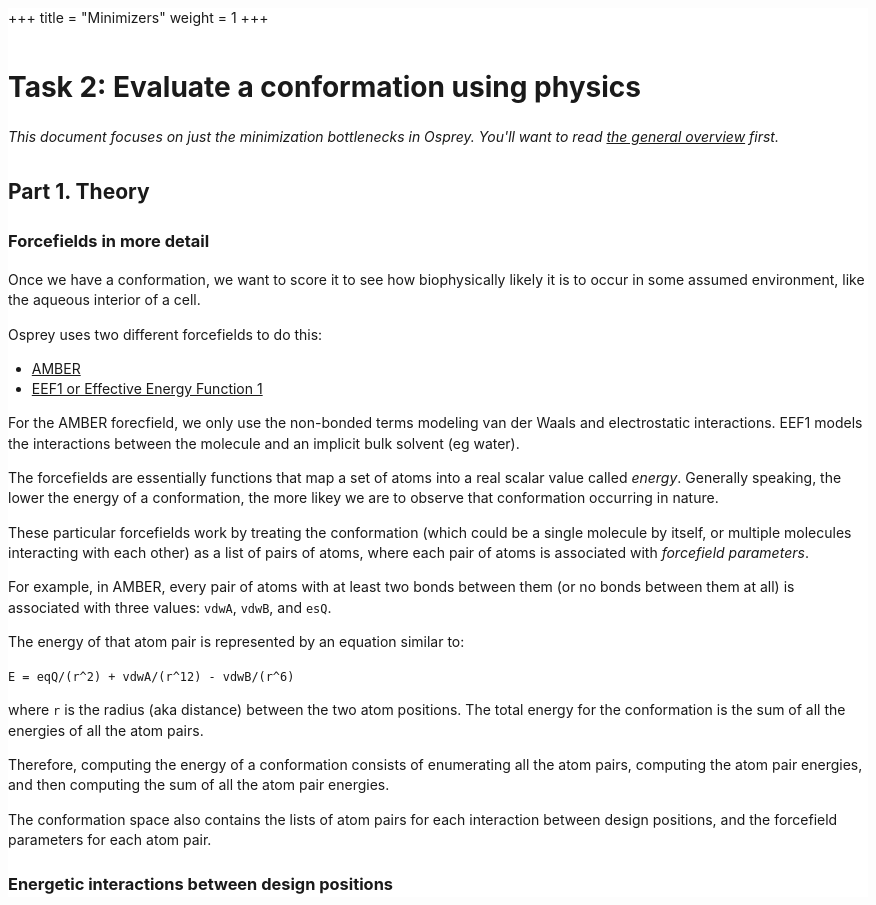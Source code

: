 +++
title = "Minimizers"
weight = 1
+++

# Task 2: Evaluate a conformation using physics

*This document focuses on just the minimization bottlenecks in Osprey.
You'll want to read [the general overview](optimizing.md) first.*


## Part 1. Theory

### Forcefields in more detail

Once we have a conformation, we want to score it to see how biophysically likely it
is to occur in some assumed environment, like the aqueous interior of a cell.

Osprey uses two different forcefields to do this:
 * [AMBER](https://en.wikipedia.org/wiki/AMBER)
 * [EEF1 or Effective Energy Function 1](http://charmm.sunhwanj.com/html/eef1.html)
 
For the AMBER forecfield, we only use the non-bonded terms modeling van der Waals
and electrostatic interactions. EEF1 models the interactions between the molecule
and an implicit bulk solvent (eg water).

The forcefields are essentially functions that map a set of atoms into a real
scalar value called *energy*. Generally speaking, the lower the energy of a conformation,
the more likey we are to observe that conformation occurring in nature.

These particular forcefields work by treating the conformation (which could be a single
molecule by itself, or multiple molecules interacting with each other) as a list of pairs
of atoms, where each pair of atoms is associated with *forcefield parameters*.

For example, in AMBER, every pair of atoms with at least two bonds between them
(or no bonds between them at all) is associated with three values:
`vdwA`, `vdwB`, and `esQ`.

The energy of that atom pair is represented by an equation similar to:
```
E = eqQ/(r^2) + vdwA/(r^12) - vdwB/(r^6)
```
where `r` is the radius (aka distance) between the two atom positions.
The total energy for the conformation is the sum of all the energies of all
the atom pairs.

Therefore, computing the energy of a conformation consists of enumerating all
the atom pairs, computing the atom pair energies, and then computing the sum of all
the atom pair energies.

The conformation space also contains the lists of atom pairs for each interaction
between design positions, and the forcefield parameters for each atom pair.


### Energetic interactions between design positions
